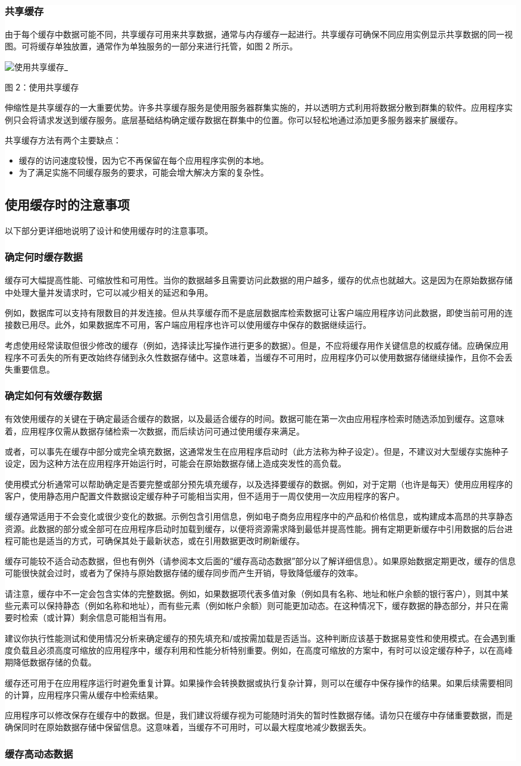 ### 共享缓存

由于每个缓存中数据可能不同，共享缓存可用来共享数据，通常与内存缓存一起进行。共享缓存可确保不同应用实例显示共享数据的同一视图。可将缓存单独放置，通常作为单独服务的一部分来进行托管，如图 2 所示。

![使用共享缓存\_](./media/best-practices-caching/Figure2.png)

图 2：使用共享缓存

伸缩性是共享缓存的一大重要优势。许多共享缓存服务是使用服务器群集实施的，并以透明方式利用将数据分散到群集的软件。应用程序实例只会将请求发送到缓存服务。底层基础结构确定缓存数据在群集中的位置。你可以轻松地通过添加更多服务器来扩展缓存。

共享缓存方法有两个主要缺点：
- 缓存的访问速度较慢，因为它不再保留在每个应用程序实例的本地。
- 为了满足实施不同缓存服务的要求，可能会增大解决方案的复杂性。

## 使用缓存时的注意事项

以下部分更详细地说明了设计和使用缓存时的注意事项。

### 确定何时缓存数据

缓存可大幅提高性能、可缩放性和可用性。当你的数据越多且需要访问此数据的用户越多，缓存的优点也就越大。这是因为在原始数据存储中处理大量并发请求时，它可以减少相关的延迟和争用。

例如，数据库可以支持有限数目的并发连接。但从共享缓存而不是底层数据库检索数据可让客户端应用程序访问此数据，即使当前可用的连接数已用尽。此外，如果数据库不可用，客户端应用程序也许可以使用缓存中保存的数据继续运行。

考虑使用经常读取但很少修改的缓存（例如，选择读比写操作进行更多的数据）。但是，不应将缓存用作关键信息的权威存储。应确保应用程序不可丢失的所有更改始终存储到永久性数据存储中。这意味着，当缓存不可用时，应用程序仍可以使用数据存储继续操作，且你不会丢失重要信息。

### 确定如何有效缓存数据

有效使用缓存的关键在于确定最适合缓存的数据，以及最适合缓存的时间。数据可能在第一次由应用程序检索时随选添加到缓存。这意味着，应用程序仅需从数据存储检索一次数据，而后续访问可通过使用缓存来满足。

或者，可以事先在缓存中部分或完全填充数据，这通常发生在应用程序启动时（此方法称为种子设定）。但是，不建议对大型缓存实施种子设定，因为这种方法在应用程序开始运行时，可能会在原始数据存储上造成突发性的高负载。

使用模式分析通常可以帮助确定是否要完整或部分预先填充缓存，以及选择要缓存的数据。例如，对于定期（也许是每天）使用应用程序的客户，使用静态用户配置文件数据设定缓存种子可能相当实用，但不适用于一周仅使用一次应用程序的客户。

缓存通常适用于不会变化或很少变化的数据。示例包含引用信息，例如电子商务应用程序中的产品和价格信息，或构建成本高昂的共享静态资源。此数据的部分或全部可在应用程序启动时加载到缓存，以便将资源需求降到最低并提高性能。拥有定期更新缓存中引用数据的后台进程可能也是适当的方式，可确保其处于最新状态，或在引用数据更改时刷新缓存。

缓存可能较不适合动态数据，但也有例外（请参阅本文后面的“缓存高动态数据”部分以了解详细信息）。如果原始数据定期更改，缓存的信息可能很快就会过时，或者为了保持与原始数据存储的缓存同步而产生开销，导致降低缓存的效率。

请注意，缓存中不一定会包含实体的完整数据。例如，如果数据项代表多值对象（例如具有名称、地址和帐户余额的银行客户），则其中某些元素可以保持静态（例如名称和地址），而有些元素（例如帐户余额）则可能更加动态。在这种情况下，缓存数据的静态部分，并只在需要时检索（或计算）剩余信息可能相当有用。

建议你执行性能测试和使用情况分析来确定缓存的预先填充和/或按需加载是否适当。这种判断应该基于数据易变性和使用模式。在会遇到重度负载且必须高度可缩放的应用程序中，缓存利用和性能分析特别重要。例如，在高度可缩放的方案中，有时可以设定缓存种子，以在高峰期降低数据存储的负载。

缓存还可用于在应用程序运行时避免重复计算。如果操作会转换数据或执行复杂计算，则可以在缓存中保存操作的结果。如果后续需要相同的计算，应用程序只需从缓存中检索结果。

应用程序可以修改保存在缓存中的数据。但是，我们建议将缓存视为可能随时消失的暂时性数据存储。请勿只在缓存中存储重要数据，而是确保同时在原始数据存储中保留信息。这意味着，当缓存不可用时，可以最大程度地减少数据丢失。

### 缓存高动态数据
